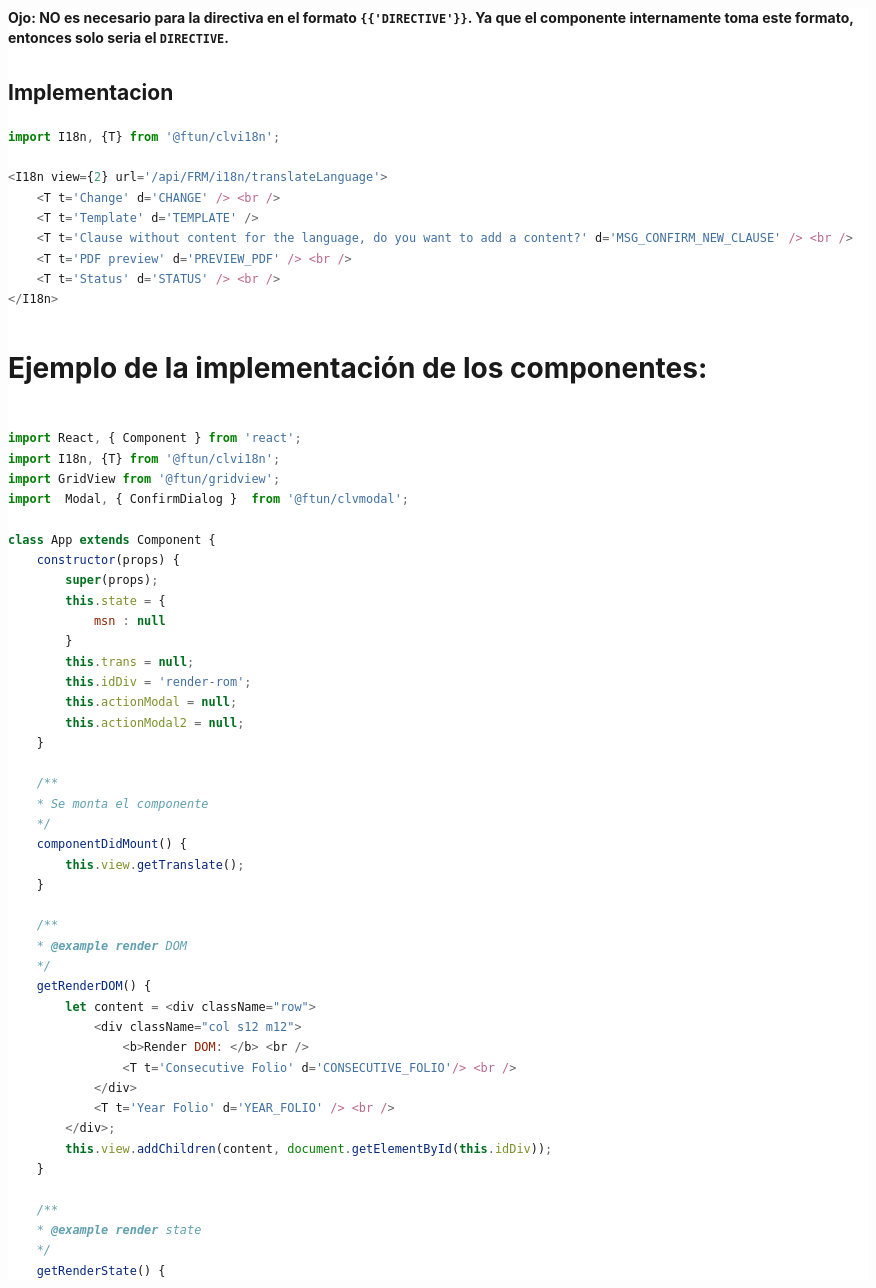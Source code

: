 **Ojo: NO es necesario para la directiva en el formato <code>{{'DIRECTIVE'}}</code>. Ya que el componente internamente toma este formato, entonces solo seria el <code>DIRECTIVE</code>.**

## Implementacion
```javascript
import I18n, {T} from '@ftun/clvi18n';

<I18n view={2} url='/api/FRM/i18n/translateLanguage'>
    <T t='Change' d='CHANGE' /> <br />
    <T t='Template' d='TEMPLATE' />
    <T t='Clause without content for the language, do you want to add a content?' d='MSG_CONFIRM_NEW_CLAUSE' /> <br />
    <T t='PDF preview' d='PREVIEW_PDF' /> <br />
    <T t='Status' d='STATUS' /> <br />
</I18n>
```

# Ejemplo de la implementación de los componentes:

```javascript

import React, { Component } from 'react';
import I18n, {T} from '@ftun/clvi18n';
import GridView from '@ftun/gridview';
import  Modal, { ConfirmDialog }  from '@ftun/clvmodal';

class App extends Component {
    constructor(props) {
        super(props);
        this.state = {
            msn : null
        }
        this.trans = null;
        this.idDiv = 'render-rom';
        this.actionModal = null;
        this.actionModal2 = null;
    }

    /**
    * Se monta el componente
    */
    componentDidMount() {
        this.view.getTranslate();
    }

    /**
    * @example render DOM
    */
    getRenderDOM() {
        let content = <div className="row">
            <div className="col s12 m12">
                <b>Render DOM: </b> <br />
                <T t='Consecutive Folio' d='CONSECUTIVE_FOLIO'/> <br />
            </div>
            <T t='Year Folio' d='YEAR_FOLIO' /> <br />
        </div>;
        this.view.addChildren(content, document.getElementById(this.idDiv));
    }

    /**
    * @example render state
    */
    getRenderState() {
```